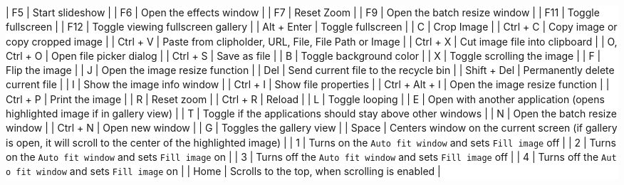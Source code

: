 | F5                   | Start slideshow                                                                                                  |
| F6                   | Open the effects window                                                                                          |
| F7                   | Reset Zoom                                                                                                       |
| F9                   | Open the batch resize window                                                                                     |
| F11                  | Toggle fullscreen                                                                                                 |
| F12                  | Toggle viewing fullscreen gallery                                                                                 |
| Alt + Enter          | Toggle fullscreen                                                                                                 |
| C                    | Crop Image                                                                                                       |
| Ctrl + C             | Copy image or copy cropped image                                                                                 |
| Ctrl + V             | Paste from clipholder, URL, File, File Path or Image                                                             |
| Ctrl + X             | Cut image file into clipboard                                                                                    |
| O, Ctrl + O          | Open file picker dialog                                                                                          |
| Ctrl + S             | Save as file                                                                                                     |
| B                    | Toggle background color                                                                                          |
| X                    | Toggle scrolling the image                                                                                       |
| F                    | Flip the image                                                                                                   |
| J                    | Open the image resize function                                                                                   |
| Del                  | Send current file to the recycle bin                                                                             |
| Shift + Del          | Permanently delete current file                                                                                  |
| I                    | Show the image info window                                                                                       |
| Ctrl + I             | Show file properties                                                                                             |
| Ctrl + Alt + I       | Open the image resize function                                                                                   |
| Ctrl + P             | Print the image                                                                                                  |
| R                    | Reset zoom                                                                                                       |
| Ctrl + R             | Reload                                                                                                           |
| L                    | Toggle looping                                                                                                   |
| E                    | Open with another application (opens highlighted image if in gallery view)                                       |
| T                    | Toggle if the applications should stay above other windows                                                       |
| N                    | Open the batch resize window                                                                                     |
| Ctrl + N             | Open new window                                                                                                  |
| G                    | Toggles the gallery view                                                                                         |
| Space                | Centers window on the current screen (if gallery is open, it will scroll to the center of the highlighted image) |
| 1                    | Turns on the `Auto fit window` and sets `Fill image` off                                                         |
| 2                    | Turns on the `Auto fit window` and sets `Fill image` on                                                          |
| 3                    | Turns off the `Auto fit window` and sets `Fill image` off                                                        |
| 4                    | Turns off the `Auto fit window` and sets `Fill image` on                                                         |
| Home                 | Scrolls to the top, when scrolling is enabled                                                                    |